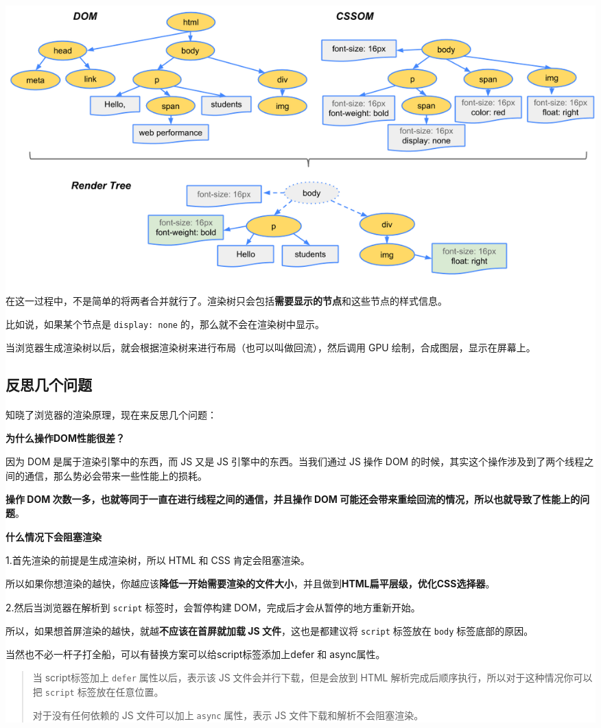 ![img](https://github.com/YiiChitty/FrontEndLearning/blob/master/img/Render_01.jpg)

在这一过程中，不是简单的将两者合并就行了。渲染树只会包括**需要显示的节点**和这些节点的样式信息。

比如说，如果某个节点是 `display: none` 的，那么就不会在渲染树中显示。

当浏览器生成渲染树以后，就会根据渲染树来进行布局（也可以叫做回流），然后调用 GPU 绘制，合成图层，显示在屏幕上。



## 反思几个问题

知晓了浏览器的渲染原理，现在来反思几个问题：

**为什么操作DOM性能很差？**

因为 DOM 是属于渲染引擎中的东西，而 JS 又是 JS 引擎中的东西。当我们通过 JS 操作 DOM 的时候，其实这个操作涉及到了两个线程之间的通信，那么势必会带来一些性能上的损耗。

**操作 DOM 次数一多，也就等同于一直在进行线程之间的通信，并且操作 DOM 可能还会带来重绘回流的情况，所以也就导致了性能上的问题**。



**什么情况下会阻塞渲染**

1.首先渲染的前提是生成渲染树，所以 HTML 和 CSS 肯定会阻塞渲染。

所以如果你想渲染的越快，你越应该**降低一开始需要渲染的文件大小**，并且做到**HTML扁平层级，优化CSS选择器**。

2.然后当浏览器在解析到 `script` 标签时，会暂停构建 DOM，完成后才会从暂停的地方重新开始。

所以，如果想首屏渲染的越快，就越**不应该在首屏就加载 JS 文件**，这也是都建议将 `script` 标签放在 `body` 标签底部的原因。

当然也不必一杆子打全船，可以有替换方案可以给script标签添加上defer 和 async属性。

> 当 script标签加上 `defer` 属性以后，表示该 JS 文件会并行下载，但是会放到 HTML 解析完成后顺序执行，所以对于这种情况你可以把 `script` 标签放在任意位置。
>
> 对于没有任何依赖的 JS 文件可以加上 `async` 属性，表示 JS 文件下载和解析不会阻塞渲染。

